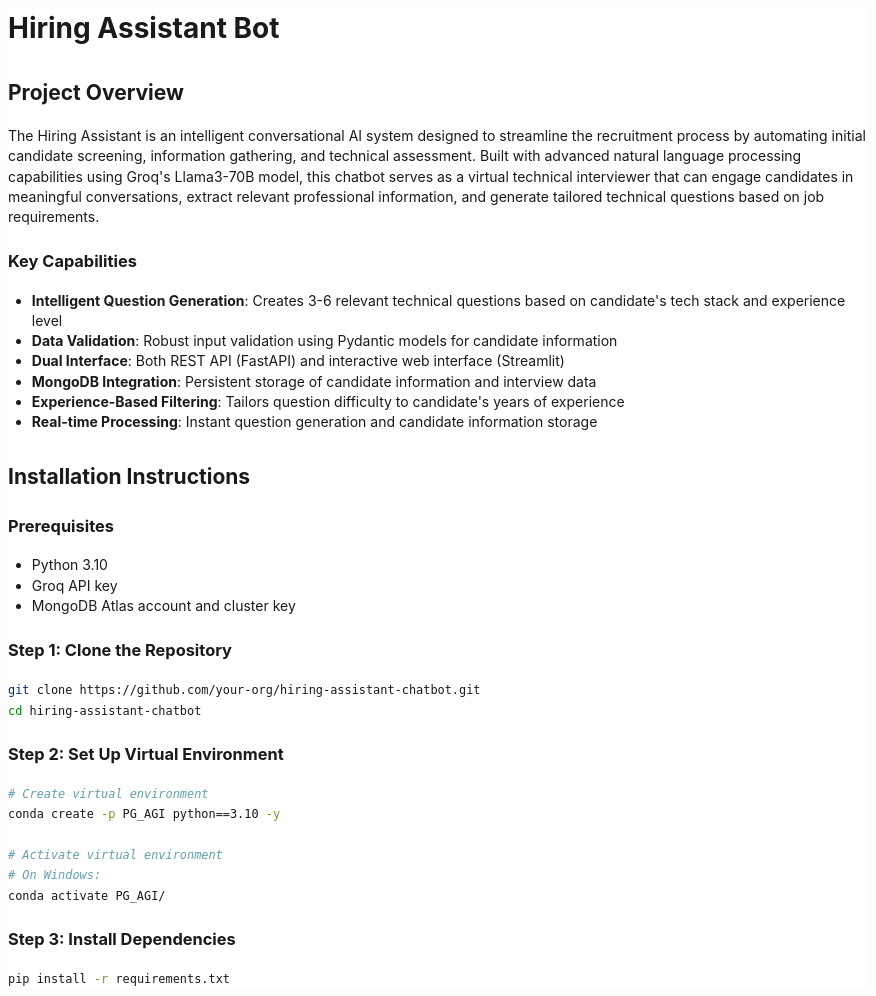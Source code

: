 # Hiring Assistant Bot

## Project Overview

The Hiring Assistant is an intelligent conversational AI system designed to streamline the recruitment process by automating initial candidate screening, information gathering, and technical assessment. Built with advanced natural language processing capabilities using Groq's Llama3-70B model, this chatbot serves as a virtual technical interviewer that can engage candidates in meaningful conversations, extract relevant professional information, and generate tailored technical questions based on job requirements.

### Key Capabilities

- **Intelligent Question Generation**: Creates 3-6 relevant technical questions based on candidate's tech stack and experience level
- **Data Validation**: Robust input validation using Pydantic models for candidate information
- **Dual Interface**: Both REST API (FastAPI) and interactive web interface (Streamlit)
- **MongoDB Integration**: Persistent storage of candidate information and interview data
- **Experience-Based Filtering**: Tailors question difficulty to candidate's years of experience
- **Real-time Processing**: Instant question generation and candidate information storage

## Installation Instructions

### Prerequisites

- Python 3.10
- Groq API key
- MongoDB Atlas account and cluster key

### Step 1: Clone the Repository

```bash
git clone https://github.com/your-org/hiring-assistant-chatbot.git
cd hiring-assistant-chatbot
```

### Step 2: Set Up Virtual Environment

```bash
# Create virtual environment
conda create -p PG_AGI python==3.10 -y

# Activate virtual environment
# On Windows:
conda activate PG_AGI/
```

### Step 3: Install Dependencies

```bash
pip install -r requirements.txt
```

